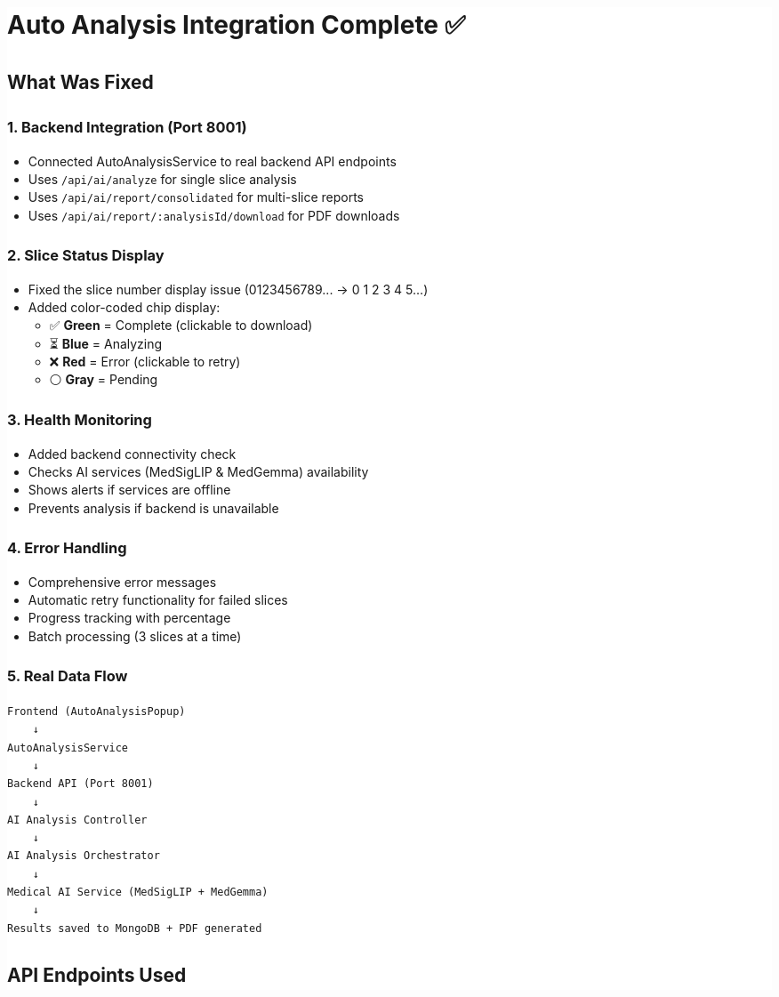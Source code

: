 # Auto Analysis Integration Complete ✅

## What Was Fixed

### 1. **Backend Integration (Port 8001)**
- Connected AutoAnalysisService to real backend API endpoints
- Uses `/api/ai/analyze` for single slice analysis
- Uses `/api/ai/report/consolidated` for multi-slice reports
- Uses `/api/ai/report/:analysisId/download` for PDF downloads

### 2. **Slice Status Display**
- Fixed the slice number display issue (0123456789... → 0 1 2 3 4 5...)
- Added color-coded chip display:
  - ✅ **Green** = Complete (clickable to download)
  - ⏳ **Blue** = Analyzing
  - ❌ **Red** = Error (clickable to retry)
  - ⚪ **Gray** = Pending

### 3. **Health Monitoring**
- Added backend connectivity check
- Checks AI services (MedSigLIP & MedGemma) availability
- Shows alerts if services are offline
- Prevents analysis if backend is unavailable

### 4. **Error Handling**
- Comprehensive error messages
- Automatic retry functionality for failed slices
- Progress tracking with percentage
- Batch processing (3 slices at a time)

### 5. **Real Data Flow**
```
Frontend (AutoAnalysisPopup)
    ↓
AutoAnalysisService
    ↓
Backend API (Port 8001)
    ↓
AI Analysis Controller
    ↓
AI Analysis Orchestrator
    ↓
Medical AI Service (MedSigLIP + MedGemma)
    ↓
Results saved to MongoDB + PDF generated
```

## API Endpoints Used
